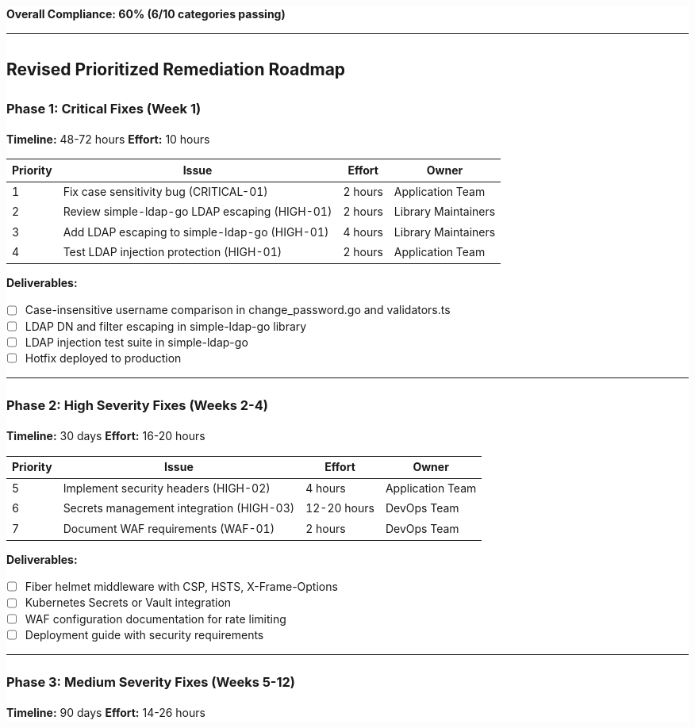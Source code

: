 **Overall Compliance: 60% (6/10 categories passing)**

---

## Revised Prioritized Remediation Roadmap

### Phase 1: Critical Fixes (Week 1)

**Timeline:** 48-72 hours
**Effort:** 10 hours

| Priority | Issue                                         | Effort  | Owner               |
| -------- | --------------------------------------------- | ------- | ------------------- |
| 1        | Fix case sensitivity bug (CRITICAL-01)        | 2 hours | Application Team    |
| 2        | Review simple-ldap-go LDAP escaping (HIGH-01) | 2 hours | Library Maintainers |
| 3        | Add LDAP escaping to simple-ldap-go (HIGH-01) | 4 hours | Library Maintainers |
| 4        | Test LDAP injection protection (HIGH-01)      | 2 hours | Application Team    |

**Deliverables:**

- [ ] Case-insensitive username comparison in change_password.go and validators.ts
- [ ] LDAP DN and filter escaping in simple-ldap-go library
- [ ] LDAP injection test suite in simple-ldap-go
- [ ] Hotfix deployed to production

---

### Phase 2: High Severity Fixes (Weeks 2-4)

**Timeline:** 30 days
**Effort:** 16-20 hours

| Priority | Issue                                    | Effort      | Owner            |
| -------- | ---------------------------------------- | ----------- | ---------------- |
| 5        | Implement security headers (HIGH-02)     | 4 hours     | Application Team |
| 6        | Secrets management integration (HIGH-03) | 12-20 hours | DevOps Team      |
| 7        | Document WAF requirements (WAF-01)       | 2 hours     | DevOps Team      |

**Deliverables:**

- [ ] Fiber helmet middleware with CSP, HSTS, X-Frame-Options
- [ ] Kubernetes Secrets or Vault integration
- [ ] WAF configuration documentation for rate limiting
- [ ] Deployment guide with security requirements

---

### Phase 3: Medium Severity Fixes (Weeks 5-12)

**Timeline:** 90 days
**Effort:** 14-26 hours
